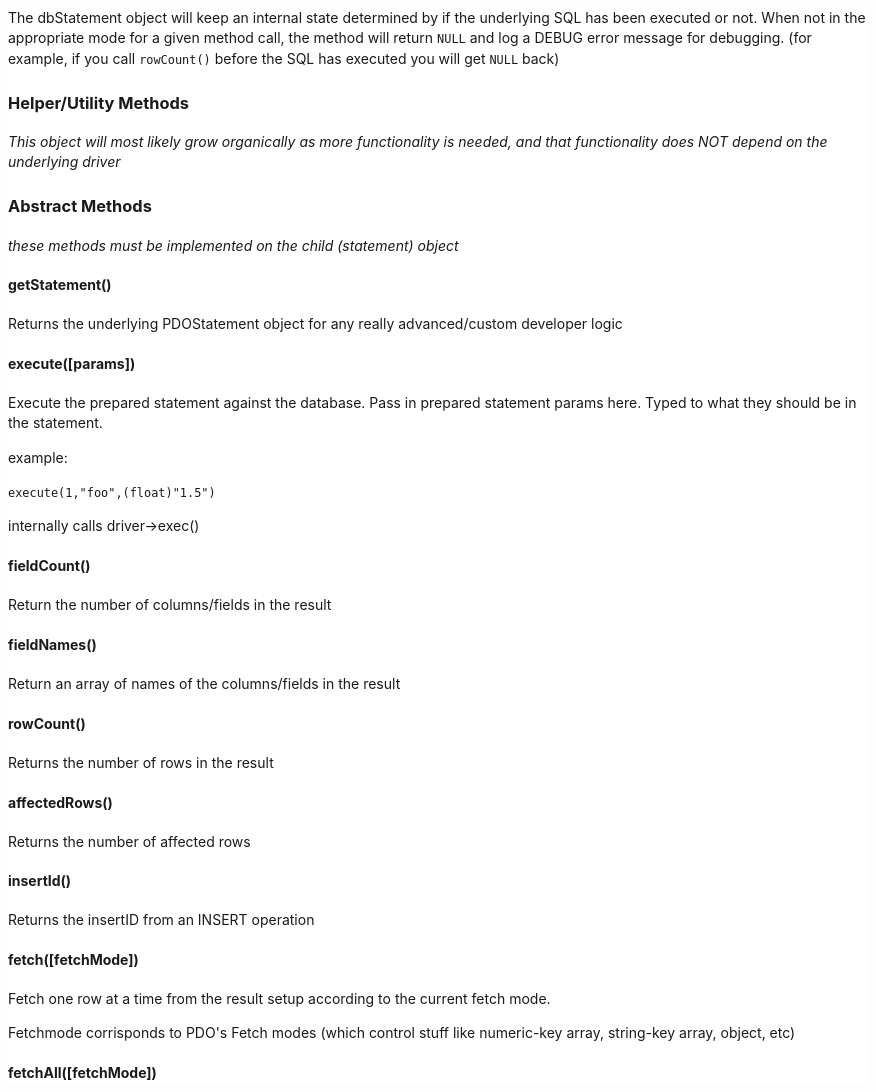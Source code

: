 The dbStatement object will keep an internal state determined by if the underlying SQL has been executed or not. When not in the appropriate mode for a given method call, the method will return `NULL` and log a DEBUG error message for debugging. (for example, if you call `rowCount()` before the SQL has executed you will get `NULL` back)

### Helper/Utility Methods

*This object will most likely grow organically as more functionality is needed, and that functionality does NOT depend on the underlying driver*

### Abstract Methods 

*these methods must be implemented on the child (statement) object*

#### getStatement()

Returns the underlying PDOStatement object for any really advanced/custom developer logic

#### execute([params])

Execute the prepared statement against the database. Pass in prepared statement params here. Typed to what they should be in the statement.

example:
	
	execute(1,"foo",(float)"1.5")

internally calls driver->exec()

#### fieldCount()

Return the number of columns/fields in the result

#### fieldNames()

Return an array of names of the columns/fields in the result

#### rowCount()

Returns the number of rows in the result

#### affectedRows()

Returns the number of affected rows

#### insertId()

Returns the insertID from an INSERT operation

#### fetch([fetchMode])

Fetch one row at a time from the result setup according to the current fetch mode.

Fetchmode corrisponds to PDO's Fetch modes (which control stuff like numeric-key array, string-key array, object, etc)

#### fetchAll([fetchMode])

